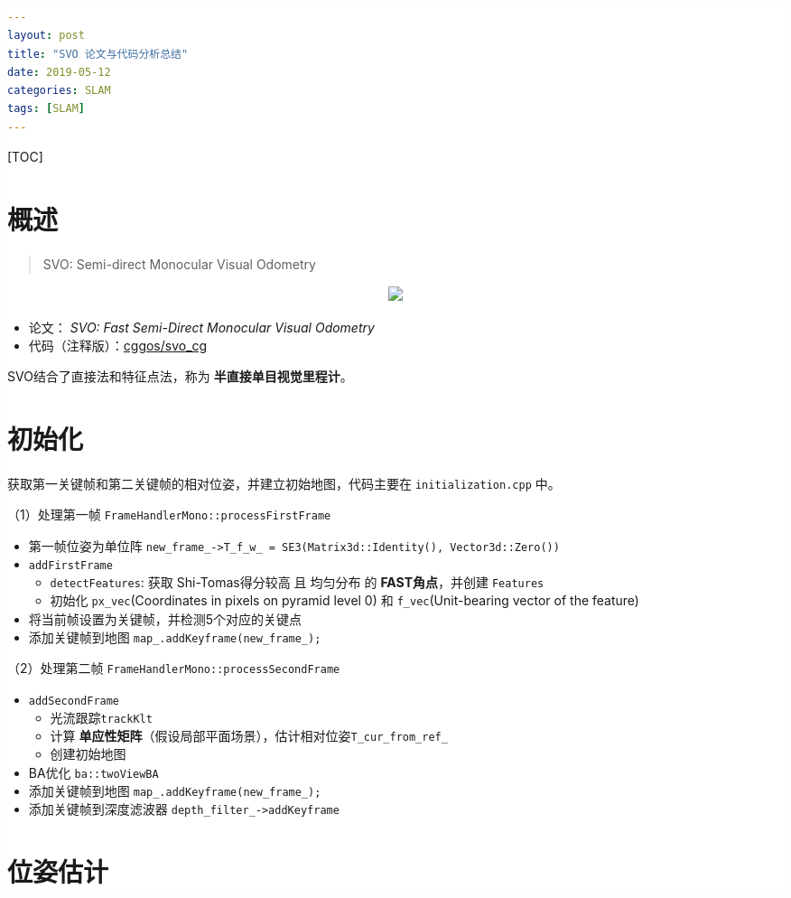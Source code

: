 ```yaml
---
layout: post
title: "SVO 论文与代码分析总结"
date: 2019-05-12
categories: SLAM
tags: [SLAM]
---
```


[TOC]

# 概述

> SVO: Semi-direct Monocular Visual Odometry

<div align=center>
  <img src="../images/svo/svo_track_map.png">
</div>

* 论文： *SVO: Fast Semi-Direct Monocular Visual Odometry*
* 代码（注释版）：[cggos/svo_cg](https://github.com/cggos/svo_cg)

SVO结合了直接法和特征点法，称为 **半直接单目视觉里程计**。

# 初始化

获取第一关键帧和第二关键帧的相对位姿，并建立初始地图，代码主要在 `initialization.cpp` 中。

（1）处理第一帧 `FrameHandlerMono::processFirstFrame`

* 第一帧位姿为单位阵 `new_frame_->T_f_w_ = SE3(Matrix3d::Identity(), Vector3d::Zero())`
* `addFirstFrame`
  - `detectFeatures`: 获取 Shi-Tomas得分较高 且 均匀分布 的 **FAST角点**，并创建 `Features`
  - 初始化 `px_vec`(Coordinates in pixels on pyramid level 0) 和 `f_vec`(Unit-bearing vector of the feature)
* 将当前帧设置为关键帧，并检测5个对应的关键点
* 添加关键帧到地图 `map_.addKeyframe(new_frame_);`

（2）处理第二帧 `FrameHandlerMono::processSecondFrame`

* `addSecondFrame`
  - 光流跟踪`trackKlt`
  - 计算 **单应性矩阵**（假设局部平面场景），估计相对位姿`T_cur_from_ref_`
  - 创建初始地图
* BA优化 `ba::twoViewBA`
* 添加关键帧到地图 `map_.addKeyframe(new_frame_);`
* 添加关键帧到深度滤波器 `depth_filter_->addKeyframe`


# 位姿估计
